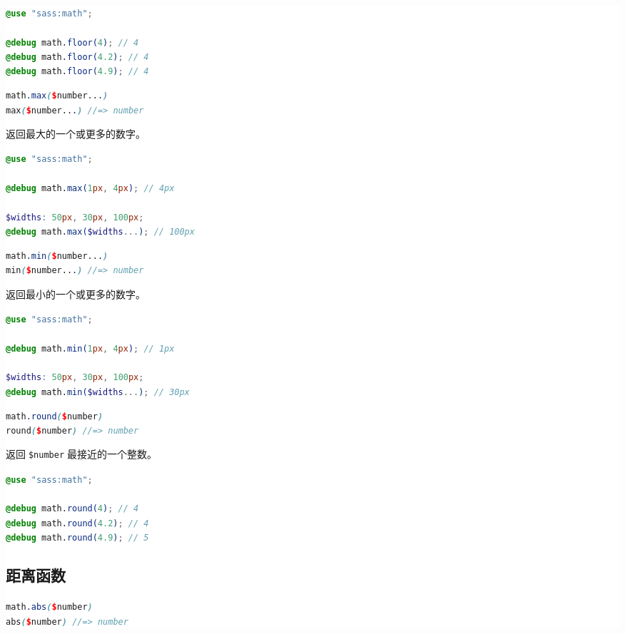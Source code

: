 ```scss
@use "sass:math";

@debug math.floor(4); // 4
@debug math.floor(4.2); // 4
@debug math.floor(4.9); // 4
```

```scss
math.max($number...)
max($number...) //=> number
```

返回最大的一个或更多的数字。

```scss
@use "sass:math";

@debug math.max(1px, 4px); // 4px

$widths: 50px, 30px, 100px;
@debug math.max($widths...); // 100px
```

```scss
math.min($number...)
min($number...) //=> number
```

返回最小的一个或更多的数字。

```scss
@use "sass:math";

@debug math.min(1px, 4px); // 1px

$widths: 50px, 30px, 100px;
@debug math.min($widths...); // 30px
```

```scss
math.round($number)
round($number) //=> number
```

返回 `$number` 最接近的一个整数。

```scss
@use "sass:math";

@debug math.round(4); // 4
@debug math.round(4.2); // 4
@debug math.round(4.9); // 5
```

## 距离函数

```scss
math.abs($number)
abs($number) //=> number
```
